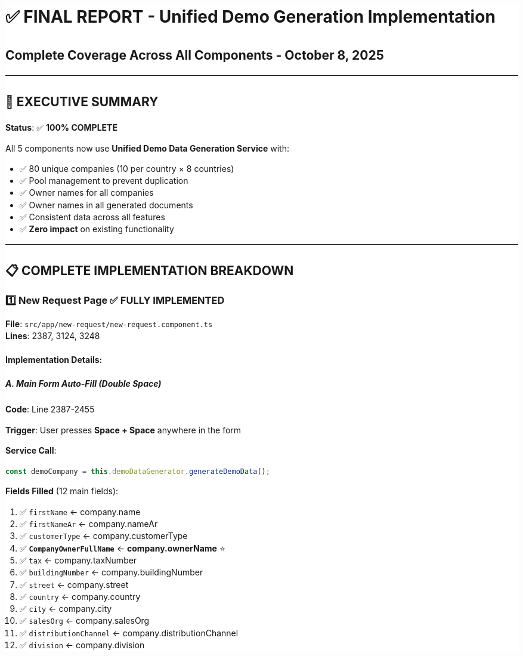 # ✅ FINAL REPORT - Unified Demo Generation Implementation
## Complete Coverage Across All Components - October 8, 2025

---

## 🎯 EXECUTIVE SUMMARY

**Status**: ✅ **100% COMPLETE**

All 5 components now use **Unified Demo Data Generation Service** with:
- ✅ 80 unique companies (10 per country × 8 countries)
- ✅ Pool management to prevent duplication
- ✅ Owner names for all companies
- ✅ Owner names in all generated documents
- ✅ Consistent data across all features
- ✅ **Zero impact** on existing functionality

---

## 📋 COMPLETE IMPLEMENTATION BREAKDOWN

### 1️⃣ **New Request Page** ✅ FULLY IMPLEMENTED

**File**: `src/app/new-request/new-request.component.ts`  
**Lines**: 2387, 3124, 3248

#### **Implementation Details**:

##### A. **Main Form Auto-Fill (Double Space)**
**Code**: Line 2387-2455

**Trigger**: User presses **Space + Space** anywhere in the form

**Service Call**:
```typescript
const demoCompany = this.demoDataGenerator.generateDemoData();
```

**Fields Filled** (12 main fields):
1. ✅ `firstName` ← company.name
2. ✅ `firstNameAr` ← company.nameAr
3. ✅ `customerType` ← company.customerType
4. ✅ **`CompanyOwnerFullName`** ← **company.ownerName** ⭐
5. ✅ `tax` ← company.taxNumber
6. ✅ `buildingNumber` ← company.buildingNumber
7. ✅ `street` ← company.street
8. ✅ `country` ← company.country
9. ✅ `city` ← company.city
10. ✅ `salesOrg` ← company.salesOrg
11. ✅ `distributionChannel` ← company.distributionChannel
12. ✅ `division` ← company.division
